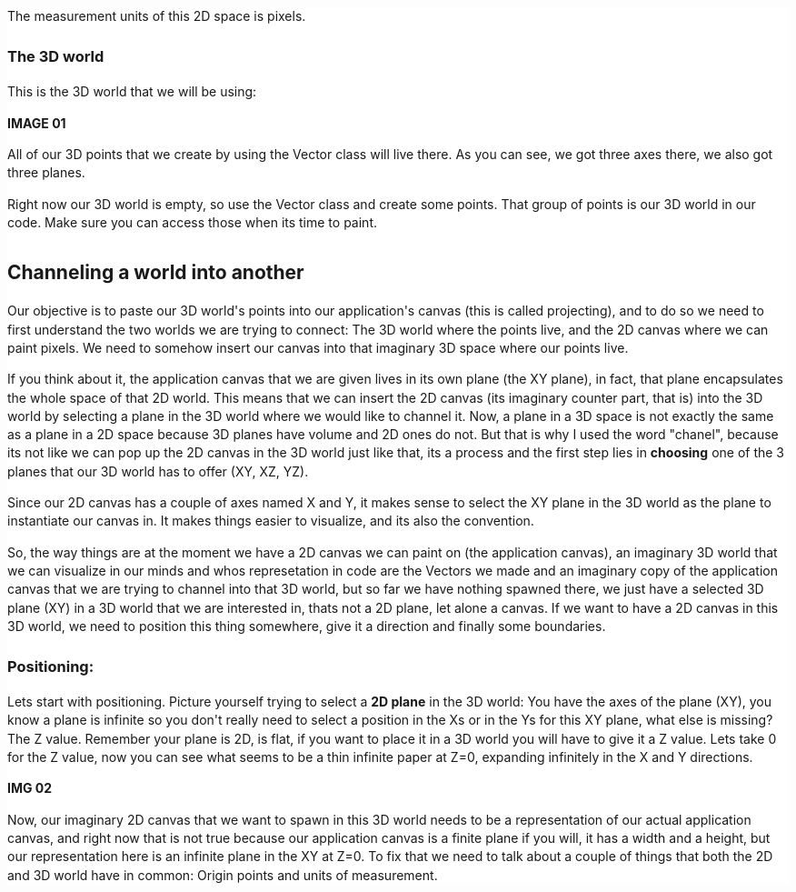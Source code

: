 The measurement units of this 2D space is pixels.

### The 3D world

This is the 3D world that we will be using:

**IMAGE 01**

All of our 3D points that we create by using the Vector class will live there. As you can see, we got three axes there, we also got three planes.

Right now our 3D world is empty, so use the Vector class and create some points. That group of points is our 3D world in our code. Make sure you can access those when its time to paint.

## Channeling a world into another

Our objective is to paste our 3D world's points into our application's canvas (this is called projecting), and to do so we need to first understand the two worlds we are trying to connect: The 3D world where the points live, and the 2D canvas where we can paint pixels. We need to somehow insert our canvas into that imaginary 3D space where our points live.

If you think about it, the application canvas that we are given lives in its own plane (the XY plane), in fact, that plane encapsulates the whole space of that 2D world. This means that we can insert the 2D canvas (its imaginary counter part, that is) into the 3D world by selecting a plane in the 3D world where we would like to channel it. Now, a plane in a 3D space is not exactly the same as a plane in a 2D space because 3D planes have volume and 2D ones do not. But that is why I used the word "chanel", because its not like we can pop up the 2D canvas in the 3D world just like that, its a process and the first step lies in **choosing** one of the 3 planes that our 3D world has to offer (XY, XZ, YZ).

Since our 2D canvas has a couple of axes named X and Y, it makes sense to select the XY plane in the 3D world as the plane to instantiate our canvas in. It makes things easier to visualize, and its also the convention.

So, the way things are at the moment we have a 2D canvas we can paint on (the application canvas), an imaginary 3D world that we can visualize in our minds and whos represetation in code are the Vectors we made and an imaginary copy of the application canvas that we are trying to channel into that 3D world, but so far we have nothing spawned there, we just have a selected 3D plane (XY) in a 3D world that we are interested in, thats not a 2D plane, let alone a canvas. If we want to have a 2D canvas in this 3D world, we need to position this thing somewhere, give it a direction and finally some boundaries.


### **Positioning:**
Lets start with positioning. Picture yourself trying to select a **2D plane** in the 3D world: You have the axes of the plane (XY), you know a plane is infinite so you don't really need to select a position in the Xs or in the Ys for this XY plane, what else is missing? The Z value. Remember your plane is 2D, is flat, if you want to place it in a 3D world you will have to give it a Z value. Lets take 0 for the Z value, now you can see what seems to be a thin infinite paper at Z=0, expanding infinitely in the X and Y directions.

**IMG 02**

Now, our imaginary 2D canvas that we want to spawn in this 3D world needs to be a representation of our actual application canvas, and right now that is not true because our application canvas is a finite plane if you will, it has a width and a height, but our representation here is an infinite plane in the XY at Z=0. To fix that we need to talk about a couple of things that both the 2D and 3D world have in common: Origin points and units of measurement.
